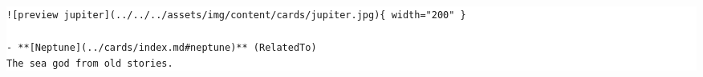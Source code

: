     ![preview jupiter](../../../assets/img/content/cards/jupiter.jpg){ width="200" }

    - **[Neptune](../cards/index.md#neptune)** (RelatedTo)
    The sea god from old stories.
